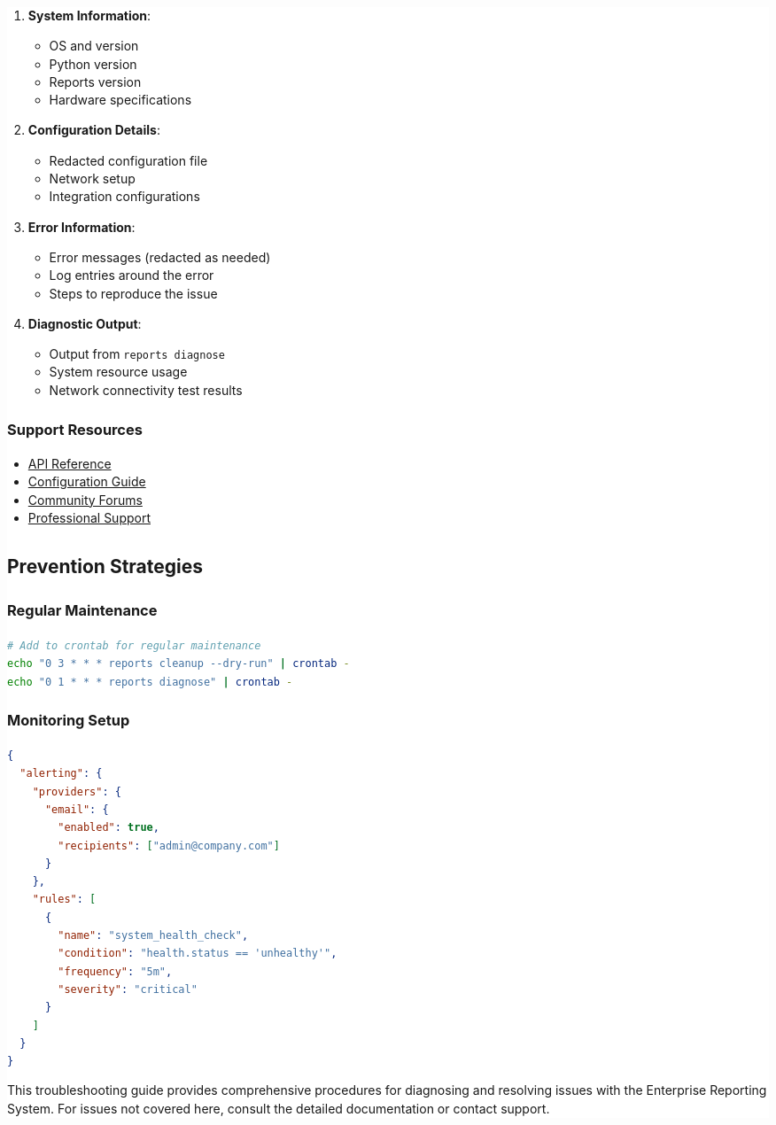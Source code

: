 1. **System Information**:
   - OS and version
   - Python version
   - Reports version
   - Hardware specifications

2. **Configuration Details**:
   - Redacted configuration file
   - Network setup
   - Integration configurations

3. **Error Information**:
   - Error messages (redacted as needed)
   - Log entries around the error
   - Steps to reproduce the issue

4. **Diagnostic Output**:
   - Output from `reports diagnose`
   - System resource usage
   - Network connectivity test results

### Support Resources
- [API Reference](api-reference.md)
- [Configuration Guide](configuration.md)
- [Community Forums](community.md)
- [Professional Support](support.md)

## Prevention Strategies

### Regular Maintenance
```bash
# Add to crontab for regular maintenance
echo "0 3 * * * reports cleanup --dry-run" | crontab -
echo "0 1 * * * reports diagnose" | crontab -
```

### Monitoring Setup
```json
{
  "alerting": {
    "providers": {
      "email": {
        "enabled": true,
        "recipients": ["admin@company.com"]
      }
    },
    "rules": [
      {
        "name": "system_health_check",
        "condition": "health.status == 'unhealthy'",
        "frequency": "5m",
        "severity": "critical"
      }
    ]
  }
}
```

This troubleshooting guide provides comprehensive procedures for diagnosing and resolving issues with the Enterprise Reporting System. For issues not covered here, consult the detailed documentation or contact support.